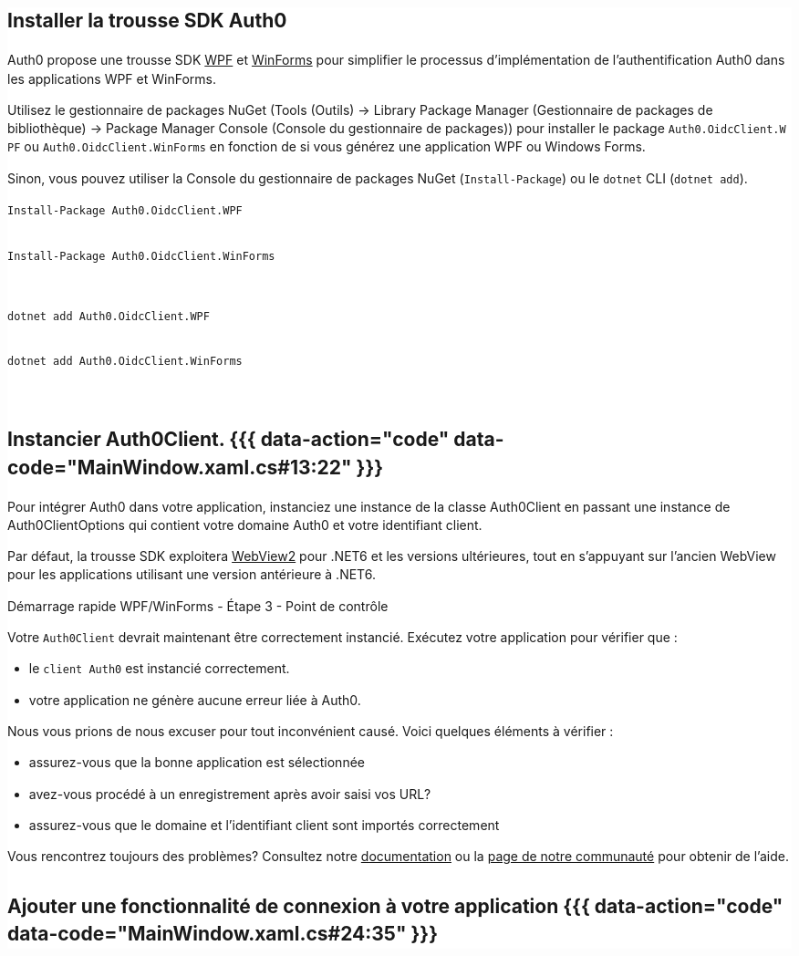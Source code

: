 ## Installer la trousse SDK Auth0


<p>Auth0 propose une trousse SDK <a href="https://www.nuget.org/packages/Auth0.OidcClient.WPF/" target="_blank" rel="noreferrer noopener">WPF</a> et <a href="https://www.nuget.org/packages/Auth0.OidcClient.WinForms" target="_blank" rel="noreferrer noopener">WinForms</a> pour simplifier le processus d’implémentation de l’authentification Auth0 dans les applications WPF et WinForms.</p><p>Utilisez le gestionnaire de packages NuGet (Tools (Outils) -&gt; Library Package Manager (Gestionnaire de packages de bibliothèque) -&gt; Package Manager Console (Console du gestionnaire de packages)) pour installer le package <code>Auth0.OidcClient.WPF</code> ou <code>Auth0.OidcClient.WinForms</code> en fonction de si vous générez une application WPF ou Windows Forms.</p><p>Sinon, vous pouvez utiliser la Console du gestionnaire de packages NuGet (<code>Install-Package</code>) ou le <code>dotnet</code> CLI (<code>dotnet add</code>).</p><p><pre><code>Install-Package Auth0.OidcClient.WPF

Install-Package Auth0.OidcClient.WinForms

</code></pre>

</p><p><pre><code>dotnet add Auth0.OidcClient.WPF

dotnet add Auth0.OidcClient.WinForms

</code></pre>

</p>

## Instancier Auth0Client. {{{ data-action="code" data-code="MainWindow.xaml.cs#13:22" }}}


<p>Pour intégrer Auth0 dans votre application, instanciez une instance de la classe Auth0Client en passant une instance de Auth0ClientOptions qui contient votre domaine Auth0 et votre identifiant client.</p><p>Par défaut, la trousse SDK exploitera <a href="https://learn.microsoft.com/en-us/microsoft-edge/webview2/" target="_blank" rel="noreferrer noopener">WebView2</a> pour .NET6 et les versions ultérieures, tout en s’appuyant sur l’ancien WebView pour les applications utilisant une version antérieure à .NET6.</p><p><div class="checkpoint">Démarrage rapide WPF/WinForms - Étape 3 - Point de contrôle <div class="checkpoint-default"><p>Votre <code>Auth0Client</code> devrait maintenant être correctement instancié. Exécutez votre application pour vérifier que :</p><ul><li><p>le <code>client Auth0</code> est instancié correctement.</p></li><li><p>votre application ne génère aucune erreur liée à Auth0.</p></li></ul><p></p></div>

  <div class="checkpoint-success"></div>

  <div class="checkpoint-failure"><p>Nous vous prions de nous excuser pour tout inconvénient causé. Voici quelques éléments à vérifier :</p><ul><li><p>assurez-vous que la bonne application est sélectionnée</p></li><li><p>avez-vous procédé à un enregistrement après avoir saisi vos URL?</p></li><li><p>assurez-vous que le domaine et l’identifiant client sont importés correctement</p></li></ul><p>Vous rencontrez toujours des problèmes? Consultez notre <a href="https://auth0.com/docs" target="_blank" >documentation</a> ou la <a href="https://community.auth0.com/" target="_blank" rel="noreferrer noopener">page de notre communauté</a> pour obtenir de l’aide.</p></div>

  </div></p>

## Ajouter une fonctionnalité de connexion à votre application {{{ data-action="code" data-code="MainWindow.xaml.cs#24:35" }}}
